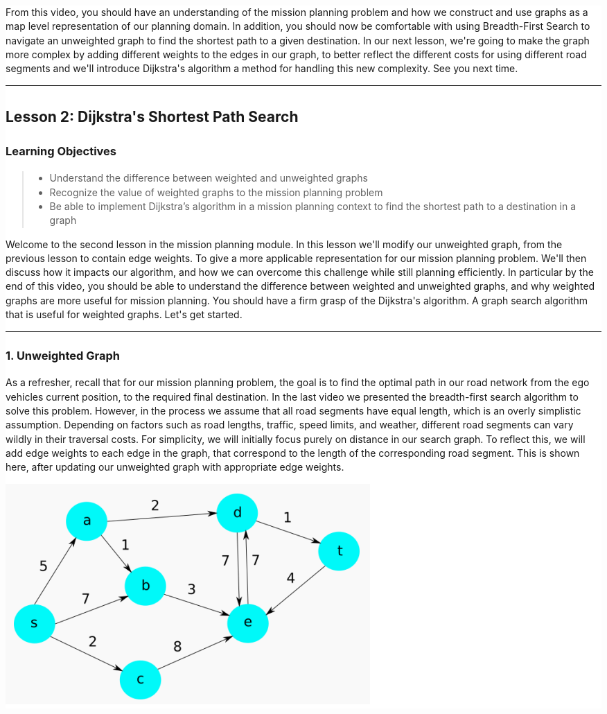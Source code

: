From this video, you should have an understanding of the mission planning problem and how we construct and use graphs as a map level representation of our planning domain. In addition, you should now be comfortable with using Breadth-First Search to navigate an unweighted graph to find the shortest path to a given destination. In our next lesson, we're going to make the graph more complex by adding different weights to the edges in our graph, to better reflect the different costs for using different road segments and we'll introduce Dijkstra's algorithm a method for handling this new complexity. See you next time.

---

## Lesson 2: Dijkstra's Shortest Path Search

### Learning Objectives

>- Understand the difference between weighted and unweighted graphs
>- Recognize the value of weighted graphs to the mission planning problem
>- Be able to implement Dijkstra’s algorithm in a mission planning context to find the shortest path to a destination in a graph

Welcome to the second lesson in the mission planning module. In this lesson we'll modify our unweighted graph, from the previous lesson to contain edge weights. To give a more applicable representation for our mission planning problem. We'll then discuss how it impacts our algorithm, and how we can overcome this challenge while still planning efficiently. In particular by the end of this video, you should be able to understand the difference between weighted and unweighted graphs, and why weighted graphs are more useful for mission planning. You should have a firm grasp of the Dijkstra's algorithm. A graph search algorithm that is useful for weighted graphs. Let's get started.

---

### 1. Unweighted Graph

 As a refresher, recall that for our mission planning problem, the goal is to find the optimal path in our road network from the ego vehicles current position, to the required final destination. In the last video we presented the breadth-first search algorithm to solve this problem. However, in the process we assume that all road segments have equal length, which is an overly simplistic assumption. Depending on factors such as road lengths, traffic, speed limits, and weather, different road segments can vary wildly in their traversal costs. For simplicity, we will initially focus purely on distance in our search graph. To reflect this, we will add edge weights to each edge in the graph, that correspond to the length of the corresponding road segment. This is shown here, after updating our unweighted graph with appropriate edge weights. 

![1564663380131](assets/1564663380131.png)
